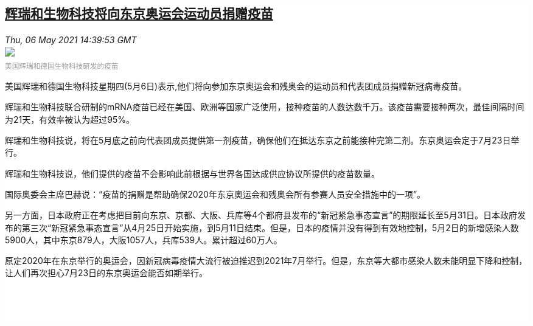 
[辉瑞和生物科技将向东京奥运会运动员捐赠疫苗](https://www.voachinese.com/a/pfizer-biontech-to-provide-covid-19-vaccine-to-olympic-athletes-20210506/5880581.html)
------

<div><i>Thu, 06 May 2021 14:39:53 GMT</i></div><img src="https://images.weserv.nl?url=gdb.voanews.com/0468929B-C9CA-4624-B224-E26BEE366CE4_cx0_cy7_cw0_r1_s_w900.jpg" width="100%"><div><small style="color: #999;">美国辉瑞和德国生物科技研发的疫苗</small></div><p>美国辉瑞和德国生物科技星期四(5月6日)表示,他们将向参加东京奥运会和残奥会的运动员和代表团成员捐赠新冠病毒疫苗。 </p><p>辉瑞和生物科技联合研制的mRNA疫苗已经在美国、欧洲等国家广泛使用，接种疫苗的人数达数千万。该疫苗需要接种两次，最佳间隔时间为21天，有效率被认为超过95%。 </p><p>辉瑞和生物科技说，将在5月底之前向代表团成员提供第一剂疫苗，确保他们在抵达东京之前能接种完第二剂。东京奥运会定于7月23日举行。 </p><p>辉瑞和生物科技说，他们提供的疫苗不会影响此前根据与世界各国达成供应协议所提供的疫苗数量。 </p><p>国际奥委会主席巴赫说：“疫苗的捐赠是帮助确保2020年东京奥运会和残奥会所有参赛人员安全措施中的一项”。 </p><p>另一方面，日本政府正在考虑把目前向东京、京都、大阪、兵库等4个都府县发布的“新冠紧急事态宣言”的期限延长至5月31日。日本政府发布的第三次“新冠紧急事态宣言”从4月25日开始实施，到5月11日结束。但是，日本的疫情并没有得到有效地控制，5月2日的新增感染人数5900人，其中东京879人，大阪1057人，兵库539人。累计超过60万人。 </p><p>原定2020年在东京举行的奥运会，因新冠病毒疫情大流行被迫推迟到2021年7月举行。但是，东京等大都市感染人数未能明显下降和控制，让人们再次担心7月23日的东京奥运会能否如期举行。 </p><p> </p><p> </p>
